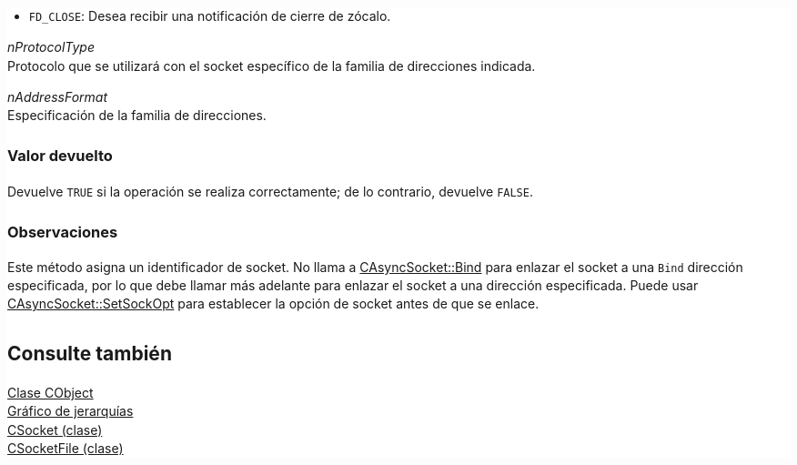- `FD_CLOSE`: Desea recibir una notificación de cierre de zócalo.

*nProtocolType*<br/>
Protocolo que se utilizará con el socket específico de la familia de direcciones indicada.

*nAddressFormat*<br/>
Especificación de la familia de direcciones.

### <a name="return-value"></a>Valor devuelto

Devuelve `TRUE` si la operación se realiza correctamente; de lo contrario, devuelve `FALSE`.

### <a name="remarks"></a>Observaciones

Este método asigna un identificador de socket. No llama a [CAsyncSocket::Bind](#bind) para enlazar el socket a una `Bind` dirección especificada, por lo que debe llamar más adelante para enlazar el socket a una dirección especificada. Puede usar [CAsyncSocket::SetSockOpt](#setsockopt) para establecer la opción de socket antes de que se enlace.

## <a name="see-also"></a>Consulte también

[Clase CObject](../../mfc/reference/cobject-class.md)<br/>
[Gráfico de jerarquías](../../mfc/hierarchy-chart.md)<br/>
[CSocket (clase)](../../mfc/reference/csocket-class.md)<br/>
[CSocketFile (clase)](../../mfc/reference/csocketfile-class.md)
